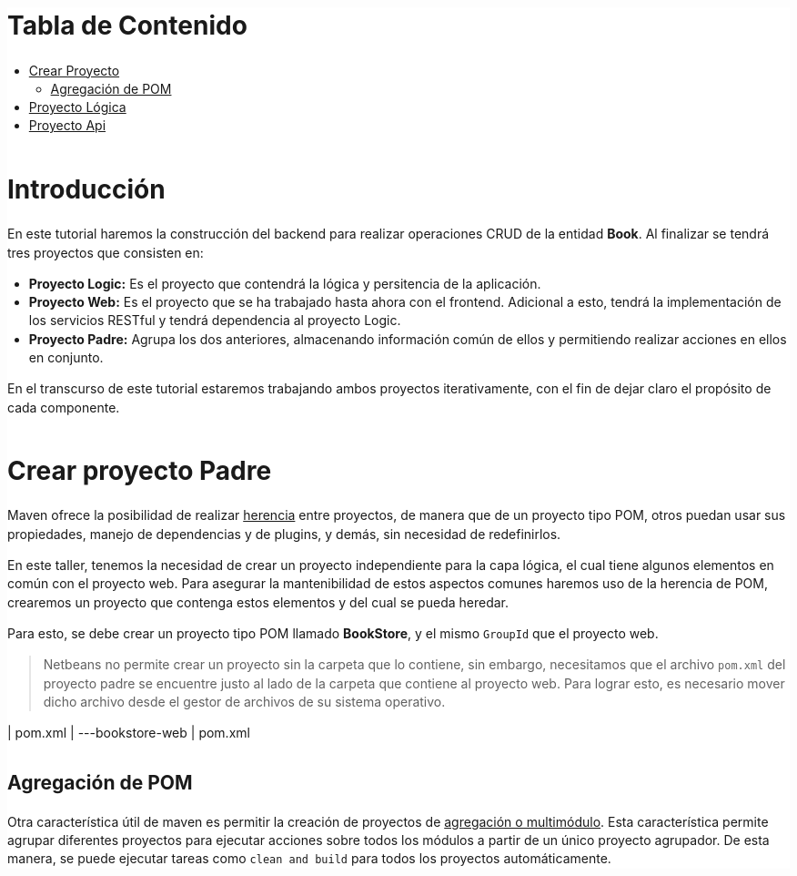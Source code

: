 # Tabla de Contenido
- [Crear Proyecto](#crear-proyecto-padre)
  - [Agregación de POM](#agregación-de-pom)
- [Proyecto Lógica](#bookbasico-logic)
- [Proyecto Api](#bookbasico-api)

# Introducción
En este tutorial haremos la construcción del backend para realizar operaciones CRUD de la entidad **Book**. Al finalizar se tendrá tres proyectos que consisten en:

- **Proyecto Logic:** Es el proyecto que contendrá la lógica y persitencia de la aplicación.
- **Proyecto Web:** Es el proyecto que se ha trabajado hasta ahora con el frontend. Adicional a esto, tendrá la implementación de los servicios RESTful y tendrá dependencia al proyecto Logic.
- **Proyecto Padre:** Agrupa los dos anteriores, almacenando información común de ellos y permitiendo realizar acciones en ellos en conjunto.

En el transcurso de este tutorial estaremos trabajando ambos proyectos iterativamente, con el fin de dejar claro el propósito de cada componente.

# Crear proyecto Padre
Maven ofrece la posibilidad de realizar [herencia][mvn_inheritance] entre proyectos, de manera que de un proyecto tipo POM, otros puedan usar sus propiedades, manejo de dependencias y de plugins, y demás, sin necesidad de redefinirlos.

En este taller, tenemos la necesidad de crear un proyecto independiente para la capa lógica, el cual tiene algunos elementos en común con el proyecto web. Para asegurar la mantenibilidad de estos aspectos comunes haremos uso de la herencia de POM, crearemos un proyecto que contenga estos elementos y del cual se pueda heredar.

Para esto, se debe crear un proyecto tipo POM llamado **BookStore**, y el mismo `GroupId` que el proyecto web.

> Netbeans no permite crear un proyecto sin la carpeta que lo contiene, sin embargo, necesitamos que el archivo `pom.xml` del proyecto padre se encuentre justo al lado de la carpeta que contiene al proyecto web. Para lograr esto, es necesario mover dicho archivo desde el gestor de archivos de su sistema operativo.
>
> ```
|   pom.xml
|
\---bookstore-web
   |   pom.xml
> ```

## Agregación de POM
Otra característica útil de maven es permitir la creación de proyectos de [agregación o multimódulo][mvn_aggregation]. Esta característica permite agrupar diferentes proyectos para ejecutar acciones sobre todos los módulos a partir de un único proyecto agrupador. De esta manera, se puede ejecutar tareas como `clean and build` para todos los proyectos automáticamente.


[mvn_inheritance]: https://maven.apache.org/pom.html#Inheritance "Maven POM inheritance"
[mvn_aggregation]: https://maven.apache.org/pom.html#Aggregation "Maven Aggregation"